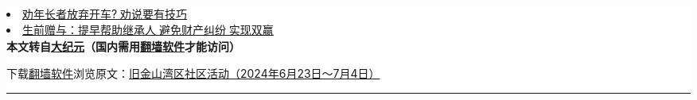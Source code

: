 <li><a href="https://github.com/1992513/djy/blob/master/gb/25/8/11/n14571447.md#1">劝年长者放弃开车? 劝说要有技巧</a></li>
<li><a href="https://github.com/1992513/djy/blob/master/gb/25/8/20/n14577575.md#1">生前赠与：提早帮助继承人 避免财产纠纷 实现双赢</a></li>
<strong>本文转自<a href="https://www.epochtimes.com">大纪元</a>（国内需用<a href="https://github.com/1992513/www/blob/master/README.md#8">翻墙软件</a>才能访问）</strong><p>下载<a href="https://github.com/1992513/www/blob/master/README.md#8">翻墙软件</a>浏览原文：<a href="https://www.epochtimes.com/gb/24/6/21/n14274972.htm">旧金山湾区社区活动（2024年6月23日～7月4日）</a></p><hr>